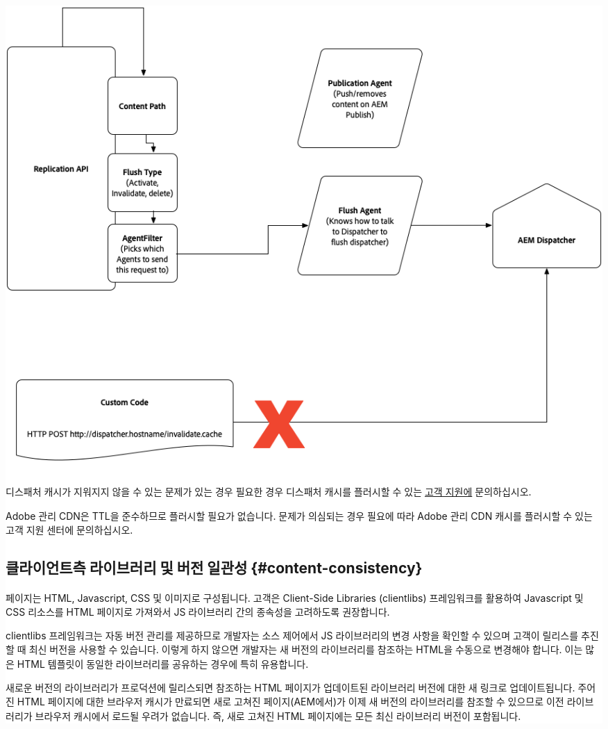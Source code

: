 ![](assets/cdnd.png "CDNCDN")

디스패처 캐시가 지워지지 않을 수 있는 문제가 있는 경우 필요한 경우 디스패처 캐시를 플러시할 수 있는 [고객 지원에](https://helpx.adobe.com/support.ec.html) 문의하십시오.

Adobe 관리 CDN은 TTL을 준수하므로 플러시할 필요가 없습니다. 문제가 의심되는 경우 필요에 따라 Adobe 관리 CDN 캐시를 플러시할 수 있는 고객 지원 [](https://helpx.adobe.com/support.ec.html) 센터에 문의하십시오.

## 클라이언트측 라이브러리 및 버전 일관성 {#content-consistency}

페이지는 HTML, Javascript, CSS 및 이미지로 구성됩니다. 고객은 Client-Side Libraries (clientlibs) 프레임워크를 활용하여 Javascript 및 CSS 리소스를 HTML 페이지로 가져와서 JS 라이브러리 간의 종속성을 고려하도록 권장합니다.

clientlibs 프레임워크는 자동 버전 관리를 제공하므로 개발자는 소스 제어에서 JS 라이브러리의 변경 사항을 확인할 수 있으며 고객이 릴리스를 추진할 때 최신 버전을 사용할 수 있습니다. 이렇게 하지 않으면 개발자는 새 버전의 라이브러리를 참조하는 HTML을 수동으로 변경해야 합니다. 이는 많은 HTML 템플릿이 동일한 라이브러리를 공유하는 경우에 특히 유용합니다.

새로운 버전의 라이브러리가 프로덕션에 릴리스되면 참조하는 HTML 페이지가 업데이트된 라이브러리 버전에 대한 새 링크로 업데이트됩니다. 주어진 HTML 페이지에 대한 브라우저 캐시가 만료되면 새로 고쳐진 페이지(AEM에서)가 이제 새 버전의 라이브러리를 참조할 수 있으므로 이전 라이브러리가 브라우저 캐시에서 로드될 우려가 없습니다. 즉, 새로 고쳐진 HTML 페이지에는 모든 최신 라이브러리 버전이 포함됩니다.
